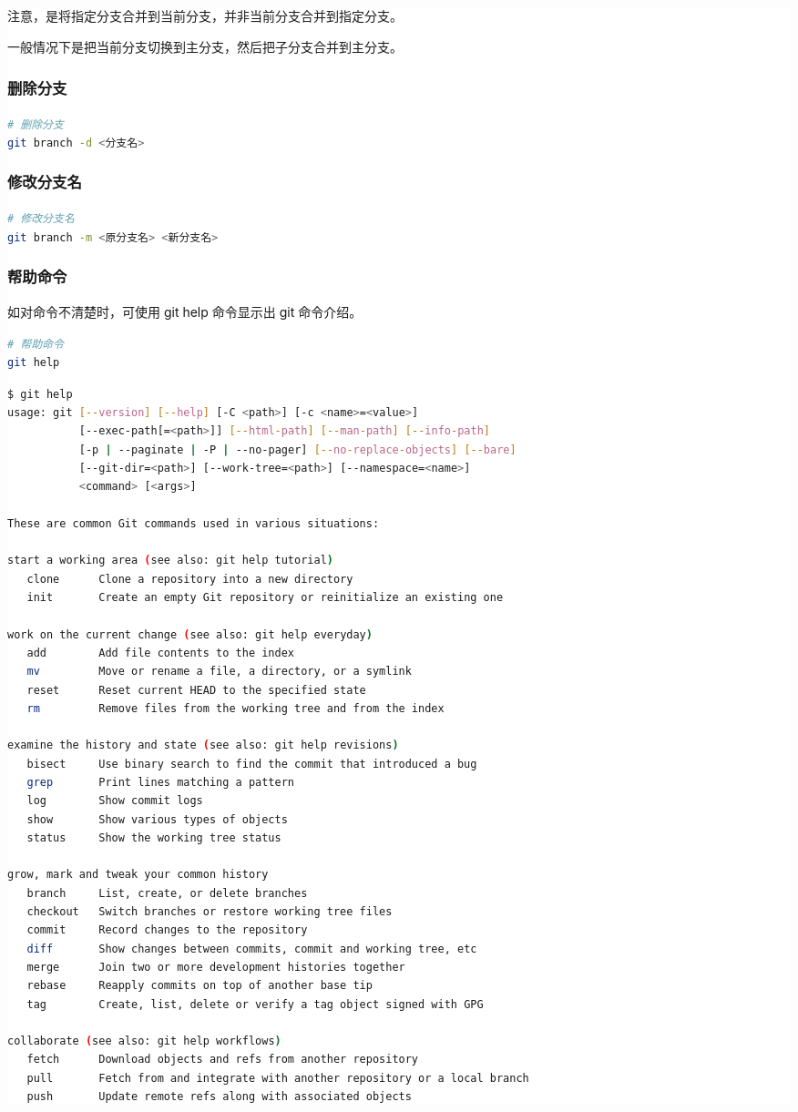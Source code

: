 注意，是将指定分支合并到当前分支，并非当前分支合并到指定分支。

一般情况下是把当前分支切换到主分支，然后把子分支合并到主分支。

### 删除分支

```sh
# 删除分支
git branch -d <分支名>
```

### 修改分支名

```sh
# 修改分支名
git branch -m <原分支名> <新分支名>
```

### 帮助命令

如对命令不清楚时，可使用 git help 命令显示出 git 命令介绍。

```sh
# 帮助命令
git help
```

```sh
$ git help
usage: git [--version] [--help] [-C <path>] [-c <name>=<value>]
           [--exec-path[=<path>]] [--html-path] [--man-path] [--info-path]
           [-p | --paginate | -P | --no-pager] [--no-replace-objects] [--bare]
           [--git-dir=<path>] [--work-tree=<path>] [--namespace=<name>]
           <command> [<args>]

These are common Git commands used in various situations:

start a working area (see also: git help tutorial)
   clone      Clone a repository into a new directory
   init       Create an empty Git repository or reinitialize an existing one

work on the current change (see also: git help everyday)
   add        Add file contents to the index
   mv         Move or rename a file, a directory, or a symlink
   reset      Reset current HEAD to the specified state
   rm         Remove files from the working tree and from the index

examine the history and state (see also: git help revisions)
   bisect     Use binary search to find the commit that introduced a bug
   grep       Print lines matching a pattern
   log        Show commit logs
   show       Show various types of objects
   status     Show the working tree status

grow, mark and tweak your common history
   branch     List, create, or delete branches
   checkout   Switch branches or restore working tree files
   commit     Record changes to the repository
   diff       Show changes between commits, commit and working tree, etc
   merge      Join two or more development histories together
   rebase     Reapply commits on top of another base tip
   tag        Create, list, delete or verify a tag object signed with GPG

collaborate (see also: git help workflows)
   fetch      Download objects and refs from another repository
   pull       Fetch from and integrate with another repository or a local branch
   push       Update remote refs along with associated objects
```